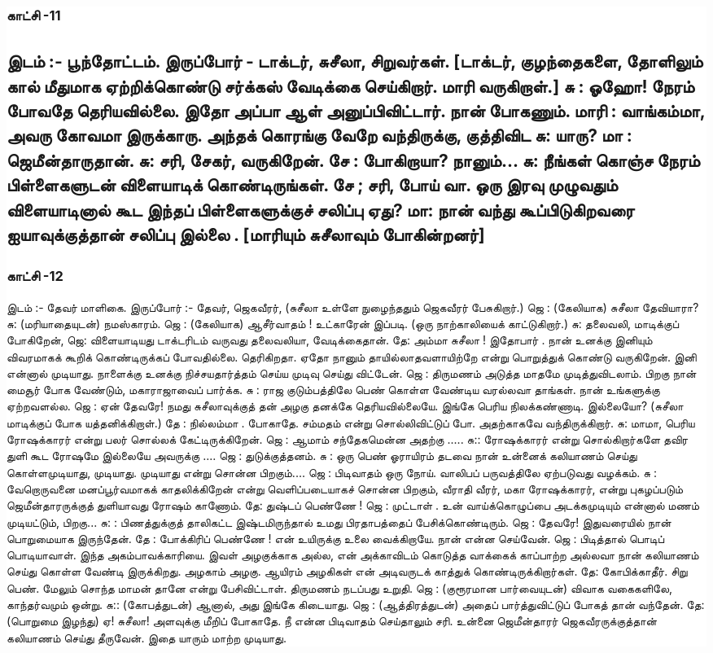 ### காட்சி -11

இடம் :- பூந்தோட்டம்.
இருப்போர் - டாக்டர், சுசீலா, சிறுவர்கள்.
[டாக்டர், குழந்தைகளை, தோளிலும் கால் மீதுமாக ஏற்றிக்கொண்டு சர்க்கஸ் வேடிக்கை செய்கிறார். மாரி வருகிறாள்.]
சு : ஓஹோ! நேரம் போவதே தெரியவில்லை. இதோ அப்பா ஆள் அனுப்பிவிட்டார். நான் போகணும்.
மாரி : வாங்கம்மா, அவரு கோவமா இருக்காரு. அந்தக் கொரங்கு வேறே வந்திருக்கு, குத்திவிட
சு: யாரு?
மா : ஜெமீன்தாருதான்.
சு: சரி, சேகர், வருகிறேன்.
சே : போகிறாயா? நானும்...
சு: நீங்கள் கொஞ்ச நேரம் பிள்ளைகளுடன் விளையாடிக் கொண்டிருங்கள்.
சே ; சரி, போய் வா. ஒரு இரவு முழுவதும் விளையாடினால் கூட இந்தப் பிள்ளைகளுக்குச் சலிப்பு ஏது?
மா: நான் வந்து கூப்பிடுகிறவரை ஐயாவுக்குத்தான் சலிப்பு இல்லை .
[மாரியும் சுசீலாவும் போகின்றனர்]
--------------------

### காட்சி -12

இடம் :- தேவர் மாளிகை.
இருப்போர் :- தேவர், ஜெகவீரர்,
(சுசீலா உள்ளே நுழைந்ததும் ஜெகவீரர் பேசுகிறார்.)
ஜெ : (கேலியாக) சுசீலா தேவியாரா?
சு: (மரியாதையுடன்) நமஸ்காரம்.
ஜெ : (கேலியாக) ஆசீர்வாதம் ! உட்காரேன் இப்படி.
(ஒரு நாற்காலியைக் காட்டுகிறார்.)
சு: தலைவலி, மாடிக்குப் போகிறேன்,
ஜெ: விளையாடியது டாக்டரிடம் வருவது தலைவலியா, வேடிக்கைதான்.
தே: அம்மா சுசீலா ! இதோபார் . நான் உனக்கு இனியும் விவரமாகக் கூறிக் கொண்டிருக்கப் போவதில்லை. தெரிகிறதா. ஏதோ நானும் தாயில்லாதவளாயிற்றே என்று பொறுத்துக் கொண்டு வருகிறேன். இனி என்னால் முடியாது. நாளைக்கு உனக்கு நிச்சயதார்த்தம் செய்ய முடிவு செய்து விட்டேன்.
ஜெ : திருமணம் அடுத்த மாதமே முடித்துவிடலாம். பிறகு நான் மைசூர் போக வேண்டும், மகாராஜாவைப் பார்க்க.
சு : ராஜ குடும்பத்திலே பெண் கொள்ள வேண்டிய வரல்லவா தாங்கள். நான் உங்களுக்கு ஏற்றவளல்ல.
ஜெ : ஏன் தேவரே! நமது சுசீலாவுக்குத் தன் அழகு தனக்கே தெரியவில்லையே. இங்கே பெரிய நிலக்கண்ணாடி. இல்லையோ?
(சுசீலா மாடிக்குப் போக யத்தனிக்கிறாள்.)
தே : நில்லம்மா . போகாதே. சம்மதம் என்று சொல்லிவிட்டுப் போ. அதற்காகவே வந்திருக்கிறார்.
சு: மாமா, பெரிய ரோஷக்காரர் என்று பலர் சொல்லக் கேட்டிருக்கிறேன்.
ஜெ : ஆமாம் சந்தேகமென்ன அதற்கு .....
சு:: ரோஷக்காரர் என்று சொல்கிறார்களே தவிர துளி கூட ரோஷமே இல்லையே அவருக்கு ....
ஜெ : துடுக்குத்தனம்.
சு : ஒரு பெண் ஓராயிரம் தடவை நான் உன்னைக் கலியாணம் செய்து கொள்ளமுடியாது, முடியாது. முடியாது என்று சொன்ன பிறகும்....
ஜெ : பிடிவாதம் ஒரு நோய். வாலிபப் பருவத்திலே ஏற்படுவது வழக்கம்.
சு : வேறொருவனை மனப்பூர்வமாகக் காதலிக்கிறேன் என்று வெளிப்படையாகச் சொன்ன பிறகும், வீராதி வீரர், மகா ரோஷக்காரர், என்று புகழப்படும் ஜெமீன்தாரருக்குத் துளியாவது ரோஷம் காணோம்.
தே: துஷ்டப் பெண்ணே !
ஜெ : முட்டாள் . உன் வாய்க்கொழுப்பை அடக்கமுடியும்
என்னால் மணம் முடியட்டும், பிறகு...
சு: : பிணத்துக்குத் தாலிகட்ட இஷ்டமிருந்தால் உமது பிரதாபத்தைப் பேசிக்கொண்டிரும்.
ஜெ : தேவரே! இதுவரையில் நான் பொறுமையாக இருந்தேன்.
தே : போக்கிரிப் பெண்ணே ! என் உயிருக்கு உலை வைக்கிறாயே. நான் என்ன செய்வேன்.
ஜெ : பிடித்தால் பொடிப் பொடியாவாள். இந்த அகம்பாவக்காரியை. இவள் அழகுக்காக அல்ல, என் அக்காவிடம் கொடுத்த வாக்கைக் காப்பாற்ற அல்லவா நான் கலியாணம் செய்து கொள்ள வேண்டி இருக்கிறது. அழகாம் அழகு. ஆயிரம் அழகிகள் என் அடிவருடக் காத்துக் கொண்டிருக்கிறார்கள்.
தே: கோபிக்காதீர். சிறு பெண். மேலும் சொந்த மாமன் தானே என்று பேசிவிட்டாள். திருமணம் நடப்பது உறுதி.
ஜெ : (குரூரமான பார்வையுடன்) விவாக வகைகளிலே, காந்தர்வமும் ஒன்று.
சு:: (கோபத்துடன்) ஆனால், அது இங்கே கிடையாது.
ஜெ : (ஆத்திரத்துடன்) அதைப் பார்த்துவிட்டுப் போகத் தான் வந்தேன்.
தே: (பொறுமை இழந்து) ஏ! சுசீலா! அளவுக்கு மீறிப் போகாதே. நீ என்ன பிடிவாதம் செய்தாலும் சரி. உன்னை ஜெமீன்தாரர் ஜெகவீரருக்குத்தான் கலியாணம் செய்து தீருவேன். இதை யாரும் மாற்ற முடியாது.